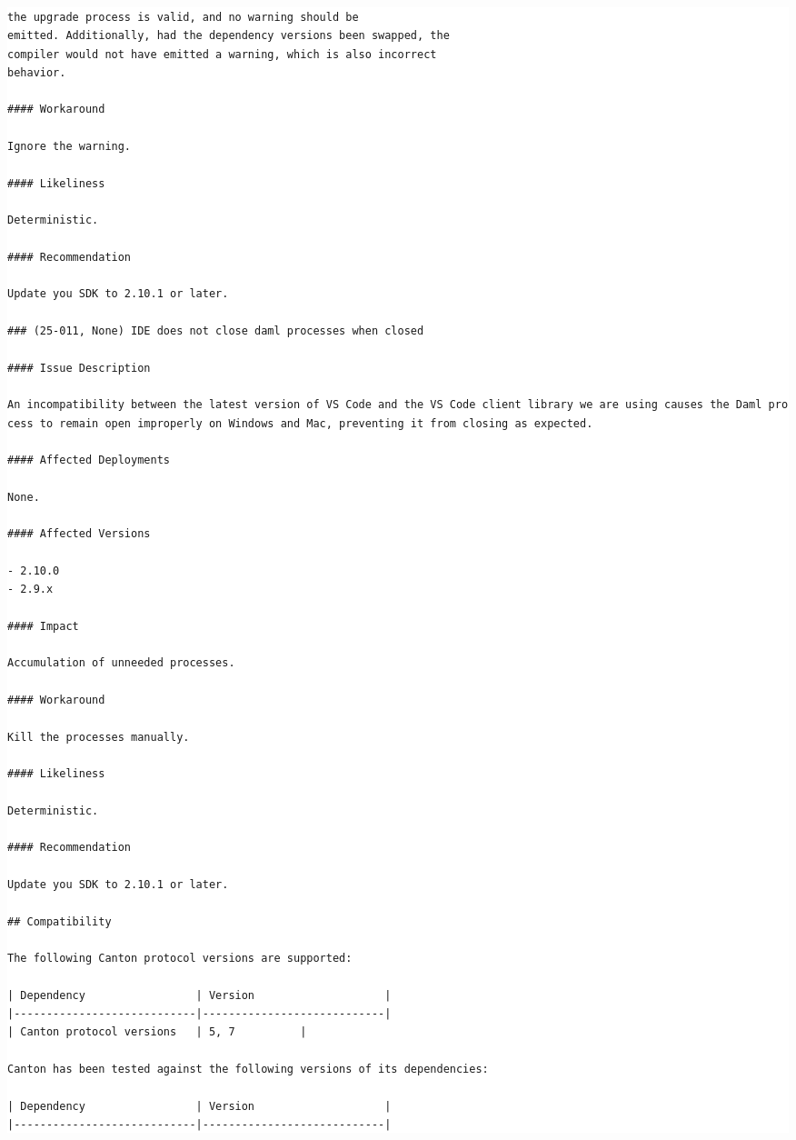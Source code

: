 ```
the upgrade process is valid, and no warning should be
emitted. Additionally, had the dependency versions been swapped, the
compiler would not have emitted a warning, which is also incorrect
behavior.

#### Workaround

Ignore the warning.

#### Likeliness

Deterministic.

#### Recommendation

Update you SDK to 2.10.1 or later.

### (25-011, None) IDE does not close daml processes when closed

#### Issue Description

An incompatibility between the latest version of VS Code and the VS Code client library we are using causes the Daml process to remain open improperly on Windows and Mac, preventing it from closing as expected.

#### Affected Deployments

None.

#### Affected Versions

- 2.10.0
- 2.9.x

#### Impact

Accumulation of unneeded processes.

#### Workaround

Kill the processes manually.

#### Likeliness

Deterministic.

#### Recommendation

Update you SDK to 2.10.1 or later.

## Compatibility

The following Canton protocol versions are supported:

| Dependency                 | Version                    |
|----------------------------|----------------------------|
| Canton protocol versions   | 5, 7          |

Canton has been tested against the following versions of its dependencies:

| Dependency                 | Version                    |
|----------------------------|----------------------------|
```